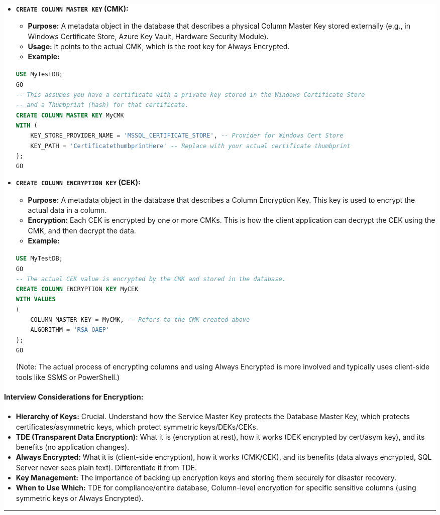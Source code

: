 * **`CREATE COLUMN MASTER KEY` (CMK):**
    * **Purpose:** A metadata object in the database that describes a physical Column Master Key stored externally (e.g., in Windows Certificate Store, Azure Key Vault, Hardware Security Module).
    * **Usage:** It points to the actual CMK, which is the root key for Always Encrypted.
    * **Example:**

    ```sql
    USE MyTestDB;
    GO
    -- This assumes you have a certificate with a private key stored in the Windows Certificate Store
    -- and a Thumbprint (hash) for that certificate.
    CREATE COLUMN MASTER KEY MyCMK
    WITH (
        KEY_STORE_PROVIDER_NAME = 'MSSQL_CERTIFICATE_STORE', -- Provider for Windows Cert Store
        KEY_PATH = 'CertificatethumbprintHere' -- Replace with your actual certificate thumbprint
    );
    GO
    ```

* **`CREATE COLUMN ENCRYPTION KEY` (CEK):**
    * **Purpose:** A metadata object in the database that describes a Column Encryption Key. This key is used to encrypt the actual data in a column.
    * **Encryption:** Each CEK is encrypted by one or more CMKs. This is how the client application can decrypt the CEK using the CMK, and then decrypt the data.
    * **Example:**

    ```sql
    USE MyTestDB;
    GO
    -- The actual CEK value is encrypted by the CMK and stored in the database.
    CREATE COLUMN ENCRYPTION KEY MyCEK
    WITH VALUES
    (
        COLUMN_MASTER_KEY = MyCMK, -- Refers to the CMK created above
        ALGORITHM = 'RSA_OAEP'
    );
    GO
    ```
  (Note: The actual process of encrypting columns and using Always Encrypted is more involved and typically uses client-side tools like SSMS or PowerShell.)

#### Interview Considerations for Encryption:

* **Hierarchy of Keys:** Crucial. Understand how the Service Master Key protects the Database Master Key, which protects certificates/asymmetric keys, which protect symmetric keys/DEKs/CEKs.
* **TDE (Transparent Data Encryption):** What it is (encryption at rest), how it works (DEK encrypted by cert/asym key), and its benefits (no application changes).
* **Always Encrypted:** What it is (client-side encryption), how it works (CMK/CEK), and its benefits (data always encrypted, SQL Server never sees plain text). Differentiate it from TDE.
* **Key Management:** The importance of backing up encryption keys and storing them securely for disaster recovery.
* **When to Use Which:** TDE for compliance/entire database, Column-level encryption for specific sensitive columns (using symmetric keys or Always Encrypted).

---